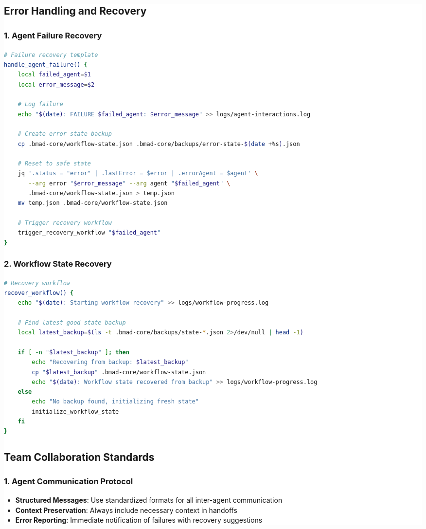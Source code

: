## Error Handling and Recovery

### 1. Agent Failure Recovery
```bash
# Failure recovery template
handle_agent_failure() {
    local failed_agent=$1
    local error_message=$2
    
    # Log failure
    echo "$(date): FAILURE $failed_agent: $error_message" >> logs/agent-interactions.log
    
    # Create error state backup
    cp .bmad-core/workflow-state.json .bmad-core/backups/error-state-$(date +%s).json
    
    # Reset to safe state
    jq '.status = "error" | .lastError = $error | .errorAgent = $agent' \
       --arg error "$error_message" --arg agent "$failed_agent" \
       .bmad-core/workflow-state.json > temp.json
    mv temp.json .bmad-core/workflow-state.json
    
    # Trigger recovery workflow
    trigger_recovery_workflow "$failed_agent"
}
```

### 2. Workflow State Recovery
```bash
# Recovery workflow
recover_workflow() {
    echo "$(date): Starting workflow recovery" >> logs/workflow-progress.log
    
    # Find latest good state backup
    local latest_backup=$(ls -t .bmad-core/backups/state-*.json 2>/dev/null | head -1)
    
    if [ -n "$latest_backup" ]; then
        echo "Recovering from backup: $latest_backup"
        cp "$latest_backup" .bmad-core/workflow-state.json
        echo "$(date): Workflow state recovered from backup" >> logs/workflow-progress.log
    else
        echo "No backup found, initializing fresh state"
        initialize_workflow_state
    fi
}
```

## Team Collaboration Standards

### 1. Agent Communication Protocol
- **Structured Messages**: Use standardized formats for all inter-agent communication
- **Context Preservation**: Always include necessary context in handoffs
- **Error Reporting**: Immediate notification of failures with recovery suggestions
